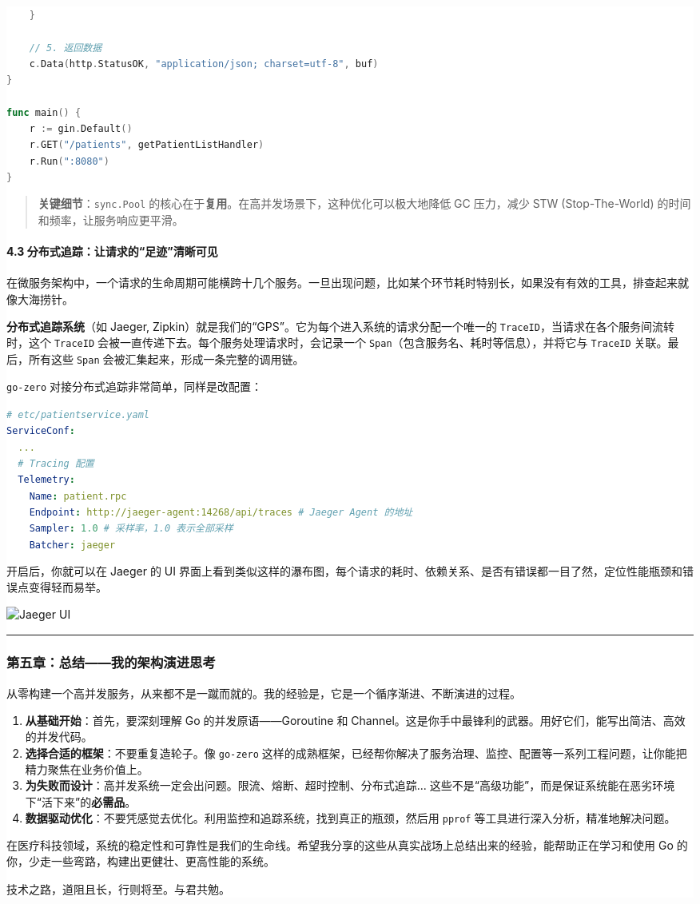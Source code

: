 ```go
    }

	// 5. 返回数据
	c.Data(http.StatusOK, "application/json; charset=utf-8", buf)
}

func main() {
	r := gin.Default()
	r.GET("/patients", getPatientListHandler)
	r.Run(":8080")
}
```
> **关键细节**：`sync.Pool` 的核心在于**复用**。在高并发场景下，这种优化可以极大地降低 GC 压力，减少 STW (Stop-The-World) 的时间和频率，让服务响应更平滑。

#### 4.3 分布式追踪：让请求的“足迹”清晰可见

在微服务架构中，一个请求的生命周期可能横跨十几个服务。一旦出现问题，比如某个环节耗时特别长，如果没有有效的工具，排查起来就像大海捞针。

**分布式追踪系统**（如 Jaeger, Zipkin）就是我们的“GPS”。它为每个进入系统的请求分配一个唯一的 `TraceID`，当请求在各个服务间流转时，这个 `TraceID` 会被一直传递下去。每个服务处理请求时，会记录一个 `Span`（包含服务名、耗时等信息），并将它与 `TraceID` 关联。最后，所有这些 `Span` 会被汇集起来，形成一条完整的调用链。

`go-zero` 对接分布式追踪非常简单，同样是改配置：

```yaml
# etc/patientservice.yaml
ServiceConf:
  ...
  # Tracing 配置
  Telemetry:
    Name: patient.rpc
    Endpoint: http://jaeger-agent:14268/api/traces # Jaeger Agent 的地址
    Sampler: 1.0 # 采样率，1.0 表示全部采样
    Batcher: jaeger
```
开启后，你就可以在 Jaeger 的 UI 界面上看到类似这样的瀑布图，每个请求的耗时、依赖关系、是否有错误都一目了然，定位性能瓶颈和错误点变得轻而易举。


![Jaeger UI](https://www.jaegertracing.io/img/ui-traces-view.png)


---

### 第五章：总结——我的架构演进思考

从零构建一个高并发服务，从来都不是一蹴而就的。我的经验是，它是一个循序渐进、不断演进的过程。

1.  **从基础开始**：首先，要深刻理解 Go 的并发原语——Goroutine 和 Channel。这是你手中最锋利的武器。用好它们，能写出简洁、高效的并发代码。
2.  **选择合适的框架**：不要重复造轮子。像 `go-zero` 这样的成熟框架，已经帮你解决了服务治理、监控、配置等一系列工程问题，让你能把精力聚焦在业务价值上。
3.  **为失败而设计**：高并发系统一定会出问题。限流、熔断、超时控制、分布式追踪... 这些不是“高级功能”，而是保证系统能在恶劣环境下“活下来”的**必需品**。
4.  **数据驱动优化**：不要凭感觉去优化。利用监控和追踪系统，找到真正的瓶颈，然后用 `pprof` 等工具进行深入分析，精准地解决问题。

在医疗科技领域，系统的稳定性和可靠性是我们的生命线。希望我分享的这些从真实战场上总结出来的经验，能帮助正在学习和使用 Go 的你，少走一些弯路，构建出更健壮、更高性能的系统。

技术之路，道阻且长，行则将至。与君共勉。